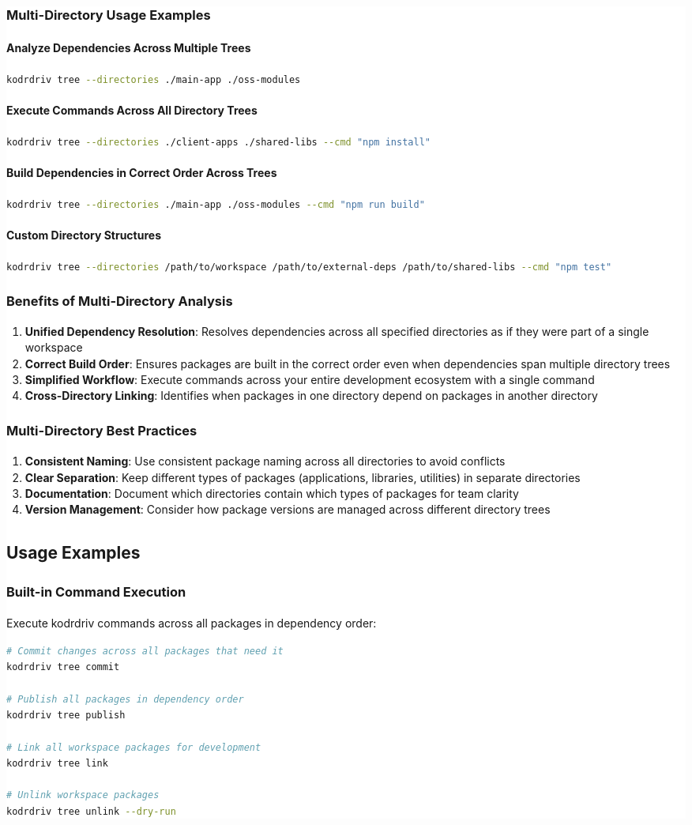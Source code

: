 ### Multi-Directory Usage Examples

#### Analyze Dependencies Across Multiple Trees
```bash
kodrdriv tree --directories ./main-app ./oss-modules
```

#### Execute Commands Across All Directory Trees
```bash
kodrdriv tree --directories ./client-apps ./shared-libs --cmd "npm install"
```

#### Build Dependencies in Correct Order Across Trees
```bash
kodrdriv tree --directories ./main-app ./oss-modules --cmd "npm run build"
```

#### Custom Directory Structures
```bash
kodrdriv tree --directories /path/to/workspace /path/to/external-deps /path/to/shared-libs --cmd "npm test"
```

### Benefits of Multi-Directory Analysis

1. **Unified Dependency Resolution**: Resolves dependencies across all specified directories as if they were part of a single workspace
2. **Correct Build Order**: Ensures packages are built in the correct order even when dependencies span multiple directory trees
3. **Simplified Workflow**: Execute commands across your entire development ecosystem with a single command
4. **Cross-Directory Linking**: Identifies when packages in one directory depend on packages in another directory

### Multi-Directory Best Practices

1. **Consistent Naming**: Use consistent package naming across all directories to avoid conflicts
2. **Clear Separation**: Keep different types of packages (applications, libraries, utilities) in separate directories
3. **Documentation**: Document which directories contain which types of packages for team clarity
4. **Version Management**: Consider how package versions are managed across different directory trees

## Usage Examples

### Built-in Command Execution

Execute kodrdriv commands across all packages in dependency order:

```bash
# Commit changes across all packages that need it
kodrdriv tree commit

# Publish all packages in dependency order
kodrdriv tree publish

# Link all workspace packages for development
kodrdriv tree link

# Unlink workspace packages
kodrdriv tree unlink --dry-run
```
